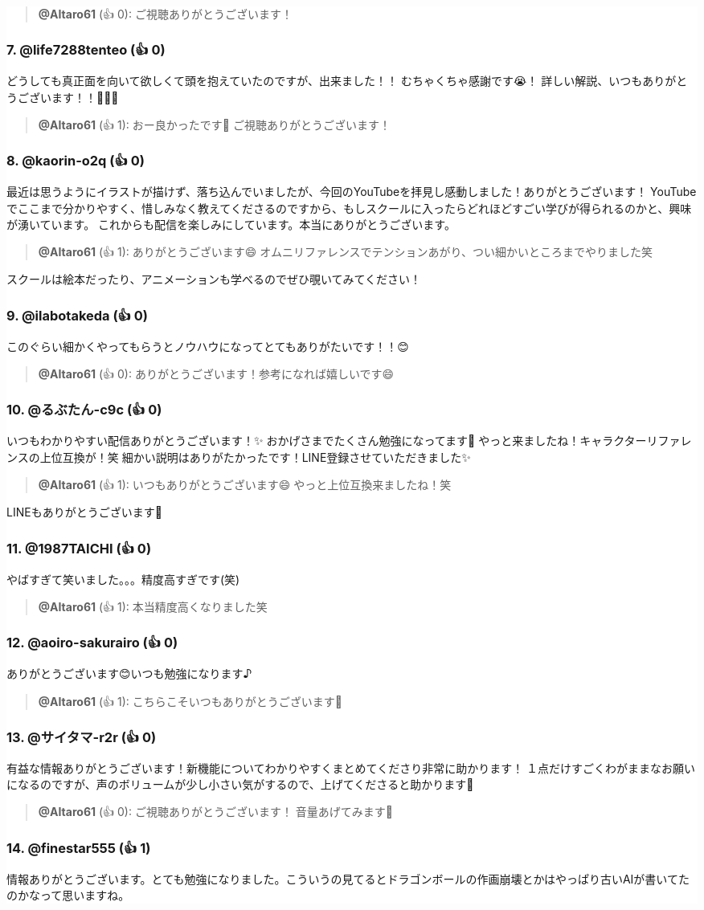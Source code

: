 > **@AItaro61** (👍 0): ご視聴ありがとうございます！

### 7. @life7288tenteo (👍 0)
どうしても真正面を向いて欲しくて頭を抱えていたのですが、出来ました！！
むちゃくちゃ感謝です😭！
詳しい解説、いつもありがとうございます！！🙇‍♀️✨

> **@AItaro61** (👍 1): おー良かったです🙌
ご視聴ありがとうございます！

### 8. @kaorin-o2q (👍 0)
最近は思うようにイラストが描けず、落ち込んでいましたが、今回のYouTubeを拝見し感動しました！ありがとうございます！
YouTubeでここまで分かりやすく、惜しみなく教えてくださるのですから、もしスクールに入ったらどれほどすごい学びが得られるのかと、興味が湧いています。
これからも配信を楽しみにしています。本当にありがとうございます。

> **@AItaro61** (👍 1): ありがとうございます😄
オムニリファレンスでテンションあがり、つい細かいところまでやりました笑

スクールは絵本だったり、アニメーションも学べるのでぜひ覗いてみてください！

### 9. @ilabotakeda (👍 0)
このぐらい細かくやってもらうとノウハウになってとてもありがたいです！！😊

> **@AItaro61** (👍 0): ありがとうございます！参考になれば嬉しいです😄

### 10. @るぶたん-c9c (👍 0)
いつもわかりやすい配信ありがとうございます！✨
おかげさまでたくさん勉強になってます🙏
やっと来ましたね！キャラクターリファレンスの上位互換が！笑
細かい説明はありがたかったです！LINE登録させていただきました✨

> **@AItaro61** (👍 1): いつもありがとうございます😄
やっと上位互換来ましたね！笑

LINEもありがとうございます🙌

### 11. @1987TAICHI (👍 0)
やばすぎて笑いました。。。精度高すぎです(笑)

> **@AItaro61** (👍 1): 本当精度高くなりました笑

### 12. @aoiro-sakurairo (👍 0)
ありがとうございます😊いつも勉強になります♪

> **@AItaro61** (👍 1): こちらこそいつもありがとうございます🙌

### 13. @サイタマ-r2r (👍 0)
有益な情報ありがとうございます！新機能についてわかりやすくまとめてくださり非常に助かります！
１点だけすごくわがままなお願いになるのですが、声のボリュームが少し小さい気がするので、上げてくださると助かります🥺

> **@AItaro61** (👍 0): ご視聴ありがとうございます！
音量あげてみます🙌

### 14. @finestar555 (👍 1)
情報ありがとうございます。とても勉強になりました。こういうの見てるとドラゴンボールの作画崩壊とかはやっぱり古いAIが書いてたのかなって思いますね。
